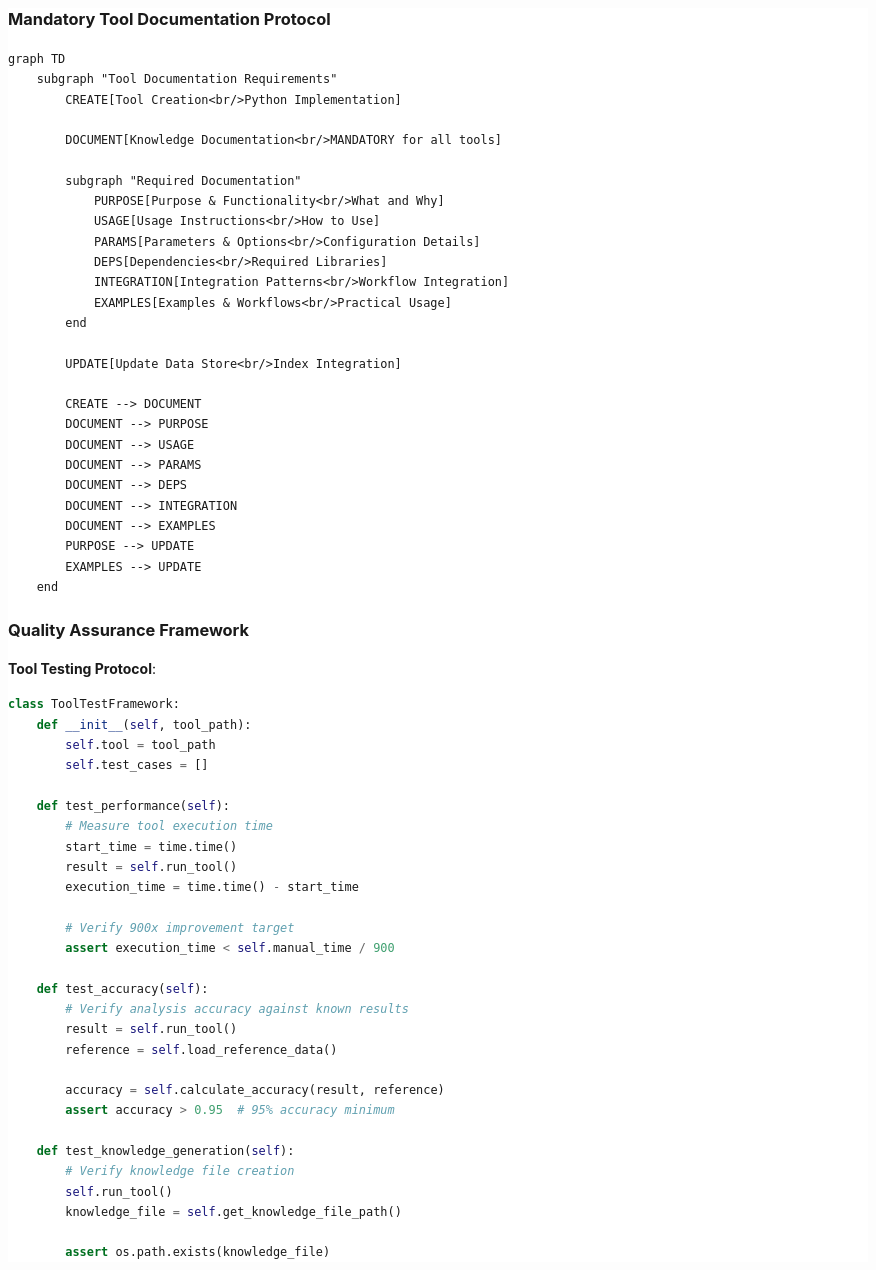 ### Mandatory Tool Documentation Protocol

```mermaid
graph TD
    subgraph "Tool Documentation Requirements"
        CREATE[Tool Creation<br/>Python Implementation]
        
        DOCUMENT[Knowledge Documentation<br/>MANDATORY for all tools]
        
        subgraph "Required Documentation"
            PURPOSE[Purpose & Functionality<br/>What and Why]
            USAGE[Usage Instructions<br/>How to Use]
            PARAMS[Parameters & Options<br/>Configuration Details]
            DEPS[Dependencies<br/>Required Libraries]
            INTEGRATION[Integration Patterns<br/>Workflow Integration]
            EXAMPLES[Examples & Workflows<br/>Practical Usage]
        end
        
        UPDATE[Update Data Store<br/>Index Integration]
        
        CREATE --> DOCUMENT
        DOCUMENT --> PURPOSE
        DOCUMENT --> USAGE
        DOCUMENT --> PARAMS
        DOCUMENT --> DEPS
        DOCUMENT --> INTEGRATION
        DOCUMENT --> EXAMPLES
        PURPOSE --> UPDATE
        EXAMPLES --> UPDATE
    end
```

### Quality Assurance Framework

**Tool Testing Protocol**:
```python
class ToolTestFramework:
    def __init__(self, tool_path):
        self.tool = tool_path
        self.test_cases = []
        
    def test_performance(self):
        # Measure tool execution time
        start_time = time.time()
        result = self.run_tool()
        execution_time = time.time() - start_time
        
        # Verify 900x improvement target
        assert execution_time < self.manual_time / 900
        
    def test_accuracy(self):
        # Verify analysis accuracy against known results
        result = self.run_tool()
        reference = self.load_reference_data()
        
        accuracy = self.calculate_accuracy(result, reference)
        assert accuracy > 0.95  # 95% accuracy minimum
        
    def test_knowledge_generation(self):
        # Verify knowledge file creation
        self.run_tool()
        knowledge_file = self.get_knowledge_file_path()
        
        assert os.path.exists(knowledge_file)
```